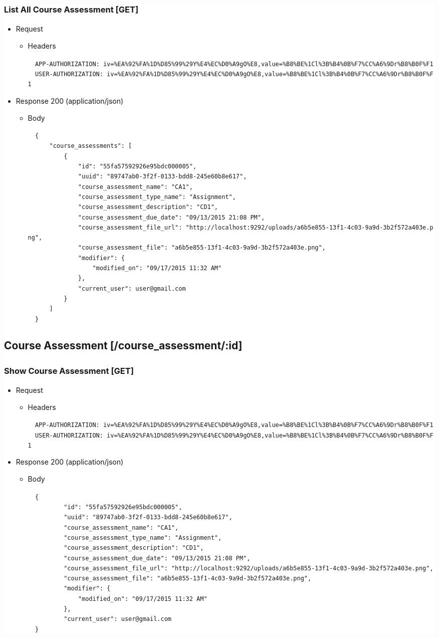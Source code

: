 
### List All Course Assessment [GET]

+ Request 
  
    + Headers

            APP-AUTHORIZATION: iv=%EA%92%FA%1D%D85%99%29Y%E4%EC%D0%A9gO%E8,value=%B8%BE%1Cl%3B%B4%0B%F7%CC%A6%9Dr%B8%B0F%F1
            USER-AUTHORIZATION: iv=%EA%92%FA%1D%D85%99%29Y%E4%EC%D0%A9gO%E8,value=%B8%BE%1Cl%3B%B4%0B%F7%CC%A6%9Dr%B8%B0F%F1
            
+ Response 200 (application/json)

    + Body

            {
                "course_assessments": [
                    {
                        "id": "55fa57592926e95bdc000005",
                        "uuid": "89747ab0-3f2f-0133-bdd8-245e60b8e617",
                        "course_assessment_name": "CA1",
                        "course_assessment_type_name": "Assignment",
                        "course_assessment_description": "CD1",
                        "course_assessment_due_date": "09/13/2015 21:08 PM",
                        "course_assessment_file_url": "http://localhost:9292/uploads/a6b5e855-13f1-4c03-9a9d-3b2f572a403e.png",
                        "course_assessment_file": "a6b5e855-13f1-4c03-9a9d-3b2f572a403e.png",
                        "modifier": {
                            "modified_on": "09/17/2015 11:32 AM"
                        },
                        "current_user": user@gmail.com
                    }
                ]
            }
            
## Course Assessment [/course_assessment/:id]
### Show Course Assessment [GET]

+ Request 
    
    + Headers
            
            APP-AUTHORIZATION: iv=%EA%92%FA%1D%D85%99%29Y%E4%EC%D0%A9gO%E8,value=%B8%BE%1Cl%3B%B4%0B%F7%CC%A6%9Dr%B8%B0F%F1
            USER-AUTHORIZATION: iv=%EA%92%FA%1D%D85%99%29Y%E4%EC%D0%A9gO%E8,value=%B8%BE%1Cl%3B%B4%0B%F7%CC%A6%9Dr%B8%B0F%F1
            
+ Response 200 (application/json)

    + Body

            {
                    "id": "55fa57592926e95bdc000005",
                    "uuid": "89747ab0-3f2f-0133-bdd8-245e60b8e617",
                    "course_assessment_name": "CA1",
                    "course_assessment_type_name": "Assignment",
                    "course_assessment_description": "CD1",
                    "course_assessment_due_date": "09/13/2015 21:08 PM",
                    "course_assessment_file_url": "http://localhost:9292/uploads/a6b5e855-13f1-4c03-9a9d-3b2f572a403e.png",
                    "course_assessment_file": "a6b5e855-13f1-4c03-9a9d-3b2f572a403e.png",
                    "modifier": {
                        "modified_on": "09/17/2015 11:32 AM"
                    },
                    "current_user": user@gmail.com
            }
            